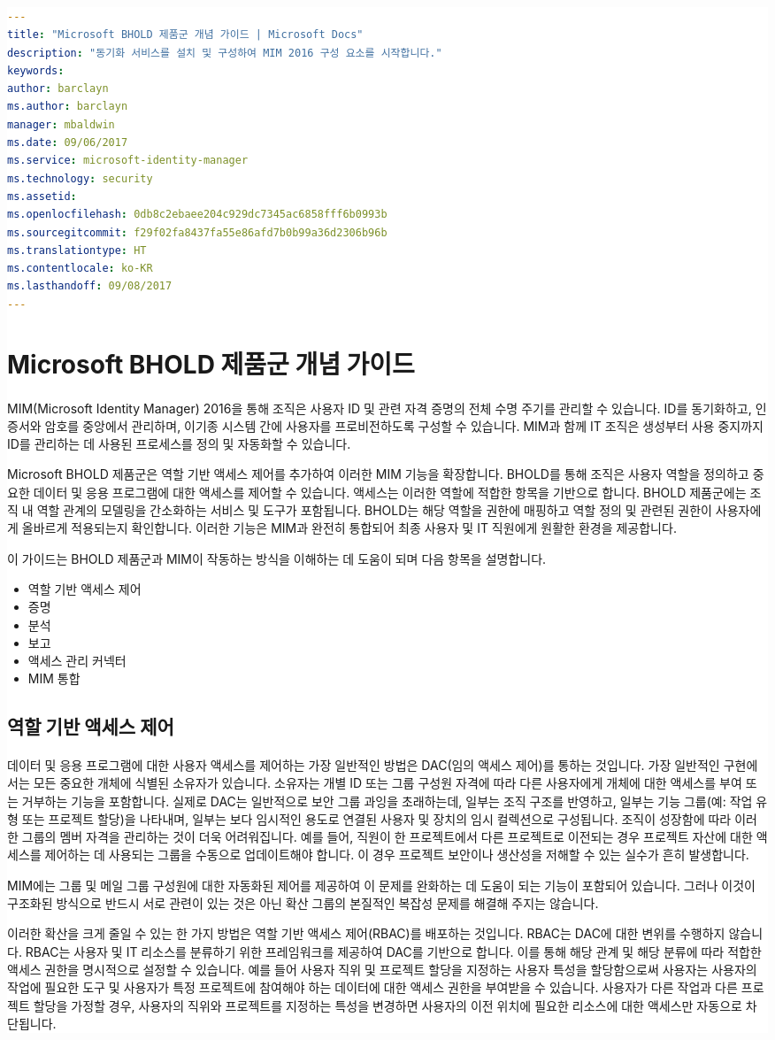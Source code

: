 ```yaml
---
title: "Microsoft BHOLD 제품군 개념 가이드 | Microsoft Docs"
description: "동기화 서비스를 설치 및 구성하여 MIM 2016 구성 요소를 시작합니다."
keywords: 
author: barclayn
ms.author: barclayn
manager: mbaldwin
ms.date: 09/06/2017
ms.service: microsoft-identity-manager
ms.technology: security
ms.assetid: 
ms.openlocfilehash: 0db8c2ebaee204c929dc7345ac6858fff6b0993b
ms.sourcegitcommit: f29f02fa8437fa55e86afd7b0b99a36d2306b96b
ms.translationtype: HT
ms.contentlocale: ko-KR
ms.lasthandoff: 09/08/2017
---
```

# <a name="microsoft-bhold-suite-concepts-guide"></a>Microsoft BHOLD 제품군 개념 가이드

MIM(Microsoft Identity Manager) 2016을 통해 조직은 사용자 ID 및 관련 자격 증명의 전체 수명 주기를 관리할 수 있습니다. ID를 동기화하고, 인증서와 암호를 중앙에서 관리하며, 이기종 시스템 간에 사용자를 프로비전하도록 구성할 수 있습니다. MIM과 함께 IT 조직은 생성부터 사용 중지까지 ID를 관리하는 데 사용된 프로세스를 정의 및 자동화할 수 있습니다.

Microsoft BHOLD 제품군은 역할 기반 액세스 제어를 추가하여 이러한 MIM 기능을 확장합니다. BHOLD를 통해 조직은 사용자 역할을 정의하고 중요한 데이터 및 응용 프로그램에 대한 액세스를 제어할 수 있습니다. 액세스는 이러한 역할에 적합한 항목을 기반으로 합니다. BHOLD 제품군에는 조직 내 역할 관계의 모델링을 간소화하는 서비스 및 도구가 포함됩니다. BHOLD는 해당 역할을 권한에 매핑하고 역할 정의 및 관련된 권한이 사용자에게 올바르게 적용되는지 확인합니다. 이러한 기능은 MIM과 완전히 통합되어 최종 사용자 및 IT 직원에게 원활한 환경을 제공합니다.

이 가이드는 BHOLD 제품군과 MIM이 작동하는 방식을 이해하는 데 도움이 되며 다음 항목을 설명합니다.

- 역할 기반 액세스 제어
- 증명
- 분석
- 보고
- 액세스 관리 커넥터
- MIM 통합

## <a name="role-based-access-control"></a>역할 기반 액세스 제어

데이터 및 응용 프로그램에 대한 사용자 액세스를 제어하는 가장 일반적인 방법은 DAC(임의 액세스 제어)를 통하는 것입니다. 가장 일반적인 구현에서는 모든 중요한 개체에 식별된 소유자가 있습니다. 소유자는 개별 ID 또는 그룹 구성원 자격에 따라 다른 사용자에게 개체에 대한 액세스를 부여 또는 거부하는 기능을 포함합니다. 실제로 DAC는 일반적으로 보안 그룹 과잉을 초래하는데, 일부는 조직 구조를 반영하고, 일부는 기능 그룹(예: 작업 유형 또는 프로젝트 할당)을 나타내며, 일부는 보다 임시적인 용도로 연결된 사용자 및 장치의 임시 컬렉션으로 구성됩니다. 조직이 성장함에 따라 이러한 그룹의 멤버 자격을 관리하는 것이 더욱 어려워집니다. 예를 들어, 직원이 한 프로젝트에서 다른 프로젝트로 이전되는 경우 프로젝트 자산에 대한 액세스를 제어하는 데 사용되는 그룹을 수동으로 업데이트해야 합니다. 이 경우 프로젝트 보안이나 생산성을 저해할 수 있는 실수가 흔히 발생합니다.

MIM에는 그룹 및 메일 그룹 구성원에 대한 자동화된 제어를 제공하여 이 문제를 완화하는 데 도움이 되는 기능이 포함되어 있습니다. 그러나 이것이 구조화된 방식으로 반드시 서로 관련이 있는 것은 아닌 확산 그룹의 본질적인 복잡성 문제를 해결해 주지는 않습니다.

이러한 확산을 크게 줄일 수 있는 한 가지 방법은 역할 기반 액세스 제어(RBAC)를 배포하는 것입니다. RBAC는 DAC에 대한 변위를 수행하지 않습니다.  RBAC는 사용자 및 IT 리소스를 분류하기 위한 프레임워크를 제공하여 DAC를 기반으로 합니다. 이를 통해 해당 관계 및 해당 분류에 따라 적합한 액세스 권한을 명시적으로 설정할 수 있습니다. 예를 들어 사용자 직위 및 프로젝트 할당을 지정하는 사용자 특성을 할당함으로써 사용자는 사용자의 작업에 필요한 도구 및 사용자가 특정 프로젝트에 참여해야 하는 데이터에 대한 액세스 권한을 부여받을 수 있습니다. 사용자가 다른 작업과 다른 프로젝트 할당을 가정할 경우, 사용자의 직위와 프로젝트를 지정하는 특성을 변경하면 사용자의 이전 위치에 필요한 리소스에 대한 액세스만 자동으로 차단됩니다.
